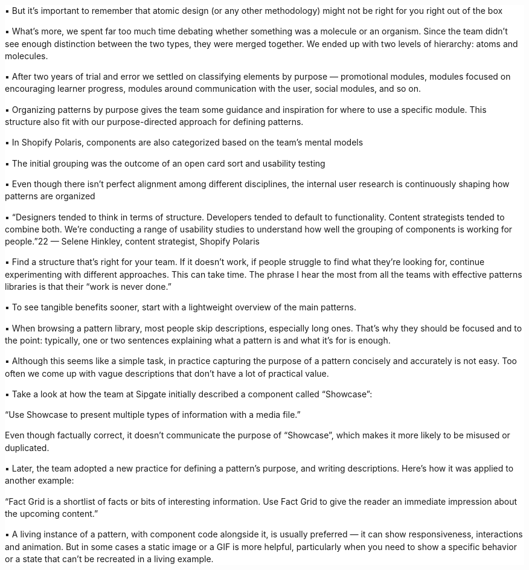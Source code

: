 ▪ But it’s important to remember that atomic design (or any other methodology) might not be right for you right out of the box

▪ What’s more, we spent far too much time debating whether something was a molecule or an organism. Since the team didn’t see enough distinction between the two types, they were merged together. We ended up with two levels of hierarchy: atoms and molecules.

▪ After two years of trial and error we settled on classifying elements by purpose — promotional modules, modules focused on encouraging learner progress, modules around communication with the user, social modules, and so on.

▪ Organizing patterns by purpose gives the team some guidance and inspiration for where to use a specific module. This structure also fit with our purpose-directed approach for defining patterns.

▪ In Shopify Polaris, components are also categorized based on the team’s mental models

▪ The initial grouping was the outcome of an open card sort and usability testing

▪ Even though there isn’t perfect alignment among different disciplines, the internal user research is continuously shaping how patterns are organized

▪ “Designers tended to think in terms of structure. Developers tended to default to functionality. Content strategists tended to combine both. We’re conducting a range of usability studies to understand how well the grouping of components is working for people.”22
— Selene Hinkley, content strategist, Shopify Polaris

▪ Find a structure that’s right for your team. If it doesn’t work, if people struggle to find what they’re looking for, continue experimenting with different approaches. This can take time. The phrase I hear the most from all the teams with effective patterns libraries is that their “work is never done.”

▪ To see tangible benefits sooner, start with a lightweight overview of the main patterns.

▪ When browsing a pattern library, most people skip descriptions, especially long ones. That’s why they should be focused and to the point: typically, one or two sentences explaining what a pattern is and what it’s for is enough.

▪ Although this seems like a simple task, in practice capturing the purpose of a pattern concisely and accurately is not easy. Too often we come up with vague descriptions that don’t have a lot of practical value.

▪ Take a look at how the team at Sipgate initially described a component called “Showcase”:

“Use Showcase to present multiple types of information with a media file.”

Even though factually correct, it doesn’t communicate the purpose of “Showcase”, which makes it more likely to be misused or duplicated.

▪ Later, the team adopted a new practice for defining a pattern’s purpose, and writing descriptions. Here’s how it was applied to another example:

“Fact Grid is a shortlist of facts or bits of interesting information. Use Fact Grid to give the reader an immediate impression about the upcoming content.”

▪ A living instance of a pattern, with component code alongside it, is usually preferred — it can show responsiveness, interactions and animation. But in some cases a static image or a GIF is more helpful, particularly when you need to show a specific behavior or a state that can’t be recreated in a living example.
